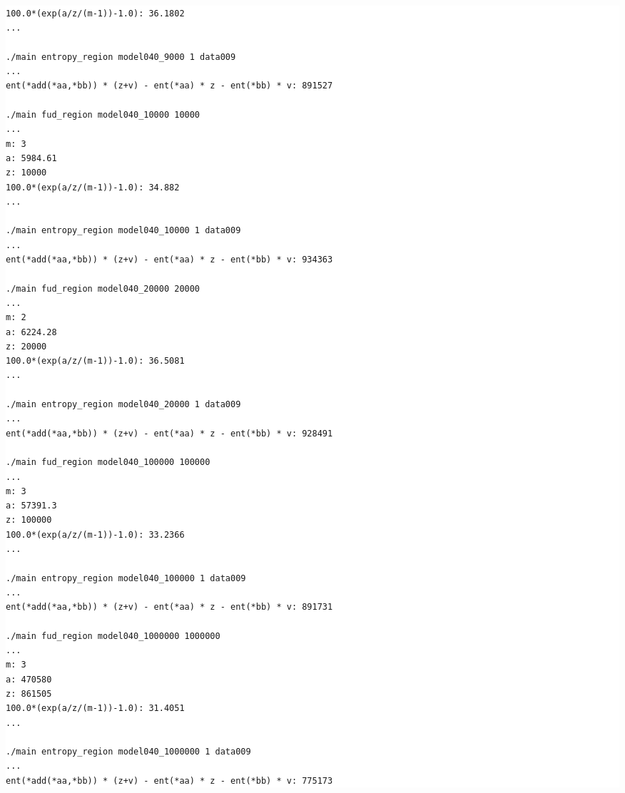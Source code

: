 ```
100.0*(exp(a/z/(m-1))-1.0): 36.1802
...

./main entropy_region model040_9000 1 data009
...
ent(*add(*aa,*bb)) * (z+v) - ent(*aa) * z - ent(*bb) * v: 891527

./main fud_region model040_10000 10000
...
m: 3
a: 5984.61
z: 10000
100.0*(exp(a/z/(m-1))-1.0): 34.882
...

./main entropy_region model040_10000 1 data009
...
ent(*add(*aa,*bb)) * (z+v) - ent(*aa) * z - ent(*bb) * v: 934363

./main fud_region model040_20000 20000
...
m: 2
a: 6224.28
z: 20000
100.0*(exp(a/z/(m-1))-1.0): 36.5081
...

./main entropy_region model040_20000 1 data009
...
ent(*add(*aa,*bb)) * (z+v) - ent(*aa) * z - ent(*bb) * v: 928491

./main fud_region model040_100000 100000
...
m: 3
a: 57391.3
z: 100000
100.0*(exp(a/z/(m-1))-1.0): 33.2366
...

./main entropy_region model040_100000 1 data009
...
ent(*add(*aa,*bb)) * (z+v) - ent(*aa) * z - ent(*bb) * v: 891731

./main fud_region model040_1000000 1000000
...
m: 3
a: 470580
z: 861505
100.0*(exp(a/z/(m-1))-1.0): 31.4051
...

./main entropy_region model040_1000000 1 data009
...
ent(*add(*aa,*bb)) * (z+v) - ent(*aa) * z - ent(*bb) * v: 775173
```
